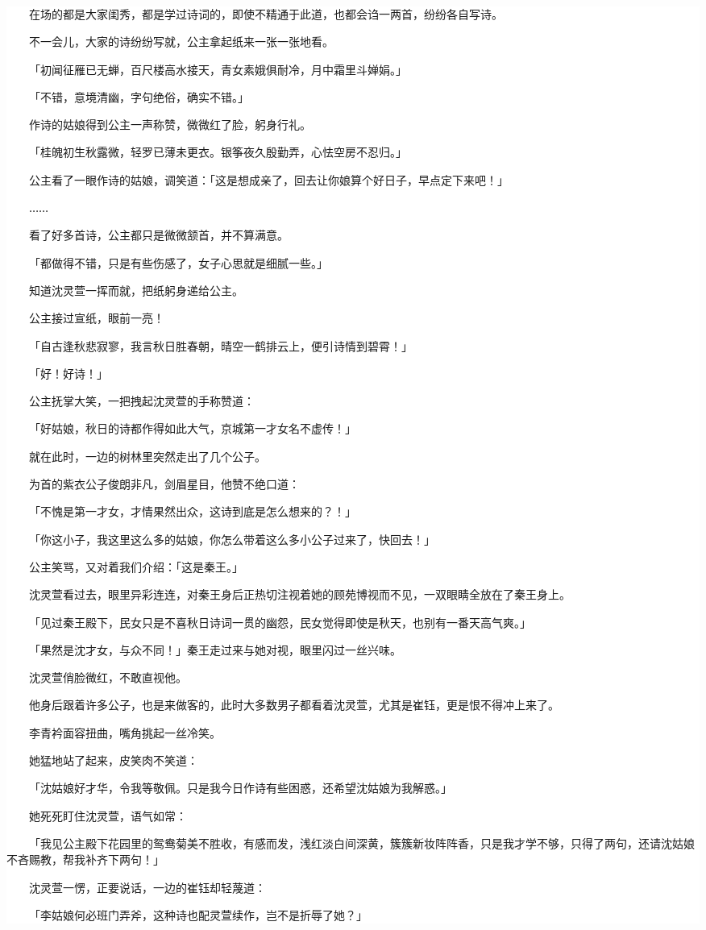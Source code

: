 &emsp;&emsp;在场的都是大家闺秀，都是学过诗词的，即使不精通于此道，也都会诌一两首，纷纷各自写诗。  
  
&emsp;&emsp;不一会儿，大家的诗纷纷写就，公主拿起纸来一张一张地看。  
  
&emsp;&emsp;「初闻征雁已无蝉，百尺楼高水接天，青女素娥俱耐冷，月中霜里斗婵娟。」  
  
&emsp;&emsp;「不错，意境清幽，字句绝俗，确实不错。」  
  
&emsp;&emsp;作诗的姑娘得到公主一声称赞，微微红了脸，躬身行礼。  
  
&emsp;&emsp;「桂魄初生秋露微，轻罗已薄未更衣。银筝夜久殷勤弄，心怯空房不忍归。」  
  
&emsp;&emsp;公主看了一眼作诗的姑娘，调笑道：「这是想成亲了，回去让你娘算个好日子，早点定下来吧！」  
  
&emsp;&emsp;……  
  
&emsp;&emsp;看了好多首诗，公主都只是微微颔首，并不算满意。  
  
&emsp;&emsp;「都做得不错，只是有些伤感了，女子心思就是细腻一些。」  
  
&emsp;&emsp;知道沈灵萱一挥而就，把纸躬身递给公主。  
  
&emsp;&emsp;公主接过宣纸，眼前一亮！  
  
&emsp;&emsp;「自古逢秋悲寂寥，我言秋日胜春朝，晴空一鹤排云上，便引诗情到碧霄！」  
  
&emsp;&emsp;「好！好诗！」  
  
&emsp;&emsp;公主抚掌大笑，一把拽起沈灵萱的手称赞道：  
  
&emsp;&emsp;「好姑娘，秋日的诗都作得如此大气，京城第一才女名不虚传！」  
  
&emsp;&emsp;就在此时，一边的树林里突然走出了几个公子。  
  
&emsp;&emsp;为首的紫衣公子俊朗非凡，剑眉星目，他赞不绝口道：  
  
&emsp;&emsp;「不愧是第一才女，才情果然出众，这诗到底是怎么想来的？！」  
  
&emsp;&emsp;「你这小子，我这里这么多的姑娘，你怎么带着这么多小公子过来了，快回去！」  
  
&emsp;&emsp;公主笑骂，又对着我们介绍：「这是秦王。」  
  
&emsp;&emsp;沈灵萱看过去，眼里异彩连连，对秦王身后正热切注视着她的顾苑博视而不见，一双眼睛全放在了秦王身上。  
  
&emsp;&emsp;「见过秦王殿下，民女只是不喜秋日诗词一贯的幽怨，民女觉得即使是秋天，也别有一番天高气爽。」  
  
&emsp;&emsp;「果然是沈才女，与众不同！」秦王走过来与她对视，眼里闪过一丝兴味。  
  
&emsp;&emsp;沈灵萱俏脸微红，不敢直视他。  
  
&emsp;&emsp;他身后跟着许多公子，也是来做客的，此时大多数男子都看着沈灵萱，尤其是崔钰，更是恨不得冲上来了。  
  
&emsp;&emsp;李青衿面容扭曲，嘴角挑起一丝冷笑。  
  
&emsp;&emsp;她猛地站了起来，皮笑肉不笑道：  
  
&emsp;&emsp;「沈姑娘好才华，令我等敬佩。只是我今日作诗有些困惑，还希望沈姑娘为我解惑。」  
  
&emsp;&emsp;她死死盯住沈灵萱，语气如常：  
  
&emsp;&emsp;「我见公主殿下花园里的鸳鸯菊美不胜收，有感而发，浅红淡白间深黄，簇簇新妆阵阵香，只是我才学不够，只得了两句，还请沈姑娘不吝赐教，帮我补齐下两句！」  
  
&emsp;&emsp;沈灵萱一愣，正要说话，一边的崔钰却轻蔑道：  
  
&emsp;&emsp;「李姑娘何必班门弄斧，这种诗也配灵萱续作，岂不是折辱了她？」  
  
